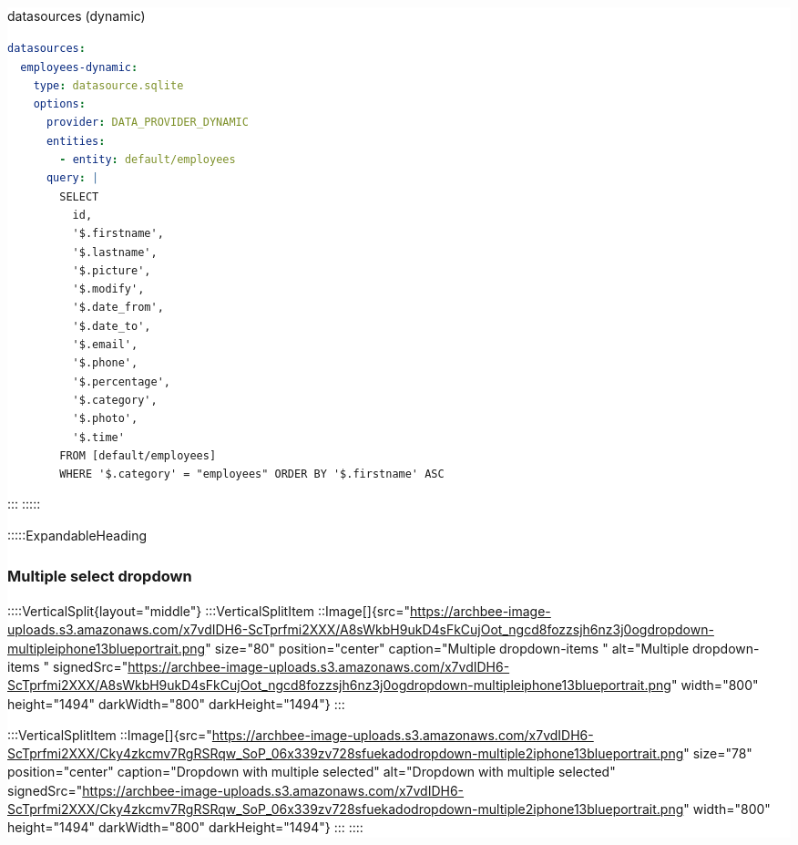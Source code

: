 datasources (dynamic)

```yaml
datasources:
  employees-dynamic:
    type: datasource.sqlite
    options:
      provider: DATA_PROVIDER_DYNAMIC
      entities:
        - entity: default/employees
      query: |
        SELECT 
          id,
          '$.firstname',
          '$.lastname',
          '$.picture', 
          '$.modify', 
          '$.date_from', 
          '$.date_to', 
          '$.email',
          '$.phone', 
          '$.percentage', 
          '$.category', 
          '$.photo',
          '$.time'
        FROM [default/employees] 
        WHERE '$.category' = "employees" ORDER BY '$.firstname' ASC
```
:::
:::::

:::::ExpandableHeading
### Multiple select dropdown

::::VerticalSplit{layout="middle"}
:::VerticalSplitItem
::Image[]{src="https://archbee-image-uploads.s3.amazonaws.com/x7vdIDH6-ScTprfmi2XXX/A8sWkbH9ukD4sFkCujOot_ngcd8fozzsjh6nz3j0ogdropdown-multipleiphone13blueportrait.png" size="80" position="center" caption="Multiple dropdown-items " alt="Multiple dropdown-items " signedSrc="https://archbee-image-uploads.s3.amazonaws.com/x7vdIDH6-ScTprfmi2XXX/A8sWkbH9ukD4sFkCujOot_ngcd8fozzsjh6nz3j0ogdropdown-multipleiphone13blueportrait.png" width="800" height="1494" darkWidth="800" darkHeight="1494"}
:::

:::VerticalSplitItem
::Image[]{src="https://archbee-image-uploads.s3.amazonaws.com/x7vdIDH6-ScTprfmi2XXX/Cky4zkcmv7RgRSRqw_SoP_06x339zv728sfuekadodropdown-multiple2iphone13blueportrait.png" size="78" position="center" caption="Dropdown with multiple selected" alt="Dropdown with multiple selected" signedSrc="https://archbee-image-uploads.s3.amazonaws.com/x7vdIDH6-ScTprfmi2XXX/Cky4zkcmv7RgRSRqw_SoP_06x339zv728sfuekadodropdown-multiple2iphone13blueportrait.png" width="800" height="1494" darkWidth="800" darkHeight="1494"}
:::
::::
